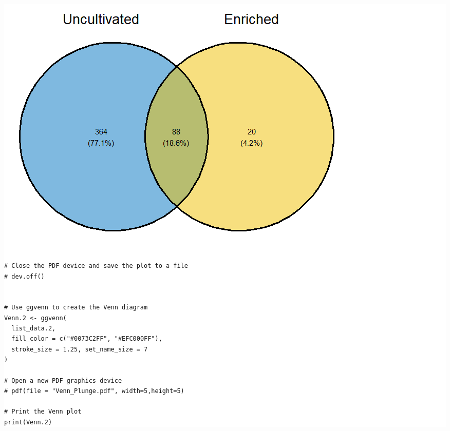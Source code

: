 ![](16s_files/figure-markdown_strict/Venn-1.png)

    # Close the PDF device and save the plot to a file
    # dev.off()


    # Use ggvenn to create the Venn diagram
    Venn.2 <- ggvenn(
      list_data.2, 
      fill_color = c("#0073C2FF", "#EFC000FF"),
      stroke_size = 1.25, set_name_size = 7
    )

    # Open a new PDF graphics device
    # pdf(file = "Venn_Plunge.pdf", width=5,height=5)

    # Print the Venn plot
    print(Venn.2)
